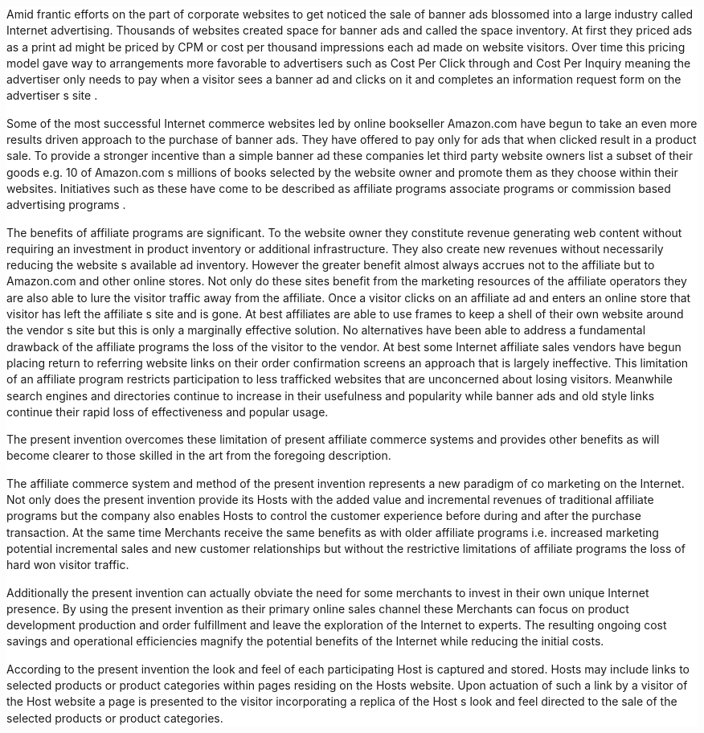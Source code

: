 Amid frantic efforts on the part of corporate websites to get noticed the sale of banner ads blossomed into a large industry called Internet advertising. Thousands of websites created space for banner ads and called the space inventory. At first they priced ads as a print ad might be priced by CPM or cost per thousand impressions each ad made on website visitors. Over time this pricing model gave way to arrangements more favorable to advertisers such as Cost Per Click through and Cost Per Inquiry meaning the advertiser only needs to pay when a visitor sees a banner ad and clicks on it and completes an information request form on the advertiser s site .

Some of the most successful Internet commerce websites led by online bookseller Amazon.com have begun to take an even more results driven approach to the purchase of banner ads. They have offered to pay only for ads that when clicked result in a product sale. To provide a stronger incentive than a simple banner ad these companies let third party website owners list a subset of their goods e.g. 10 of Amazon.com s millions of books selected by the website owner and promote them as they choose within their websites. Initiatives such as these have come to be described as affiliate programs associate programs or commission based advertising programs .

The benefits of affiliate programs are significant. To the website owner they constitute revenue generating web content without requiring an investment in product inventory or additional infrastructure. They also create new revenues without necessarily reducing the website s available ad inventory. However the greater benefit almost always accrues not to the affiliate but to Amazon.com and other online stores. Not only do these sites benefit from the marketing resources of the affiliate operators they are also able to lure the visitor traffic away from the affiliate. Once a visitor clicks on an affiliate ad and enters an online store that visitor has left the affiliate s site and is gone. At best affiliates are able to use frames to keep a shell of their own website around the vendor s site but this is only a marginally effective solution. No alternatives have been able to address a fundamental drawback of the affiliate programs the loss of the visitor to the vendor. At best some Internet affiliate sales vendors have begun placing return to referring website links on their order confirmation screens an approach that is largely ineffective. This limitation of an affiliate program restricts participation to less trafficked websites that are unconcerned about losing visitors. Meanwhile search engines and directories continue to increase in their usefulness and popularity while banner ads and old style links continue their rapid loss of effectiveness and popular usage.

The present invention overcomes these limitation of present affiliate commerce systems and provides other benefits as will become clearer to those skilled in the art from the foregoing description.

The affiliate commerce system and method of the present invention represents a new paradigm of co marketing on the Internet. Not only does the present invention provide its Hosts with the added value and incremental revenues of traditional affiliate programs but the company also enables Hosts to control the customer experience before during and after the purchase transaction. At the same time Merchants receive the same benefits as with older affiliate programs i.e. increased marketing potential incremental sales and new customer relationships but without the restrictive limitations of affiliate programs the loss of hard won visitor traffic.

Additionally the present invention can actually obviate the need for some merchants to invest in their own unique Internet presence. By using the present invention as their primary online sales channel these Merchants can focus on product development production and order fulfillment and leave the exploration of the Internet to experts. The resulting ongoing cost savings and operational efficiencies magnify the potential benefits of the Internet while reducing the initial costs.

According to the present invention the look and feel of each participating Host is captured and stored. Hosts may include links to selected products or product categories within pages residing on the Hosts website. Upon actuation of such a link by a visitor of the Host website a page is presented to the visitor incorporating a replica of the Host s look and feel directed to the sale of the selected products or product categories.
